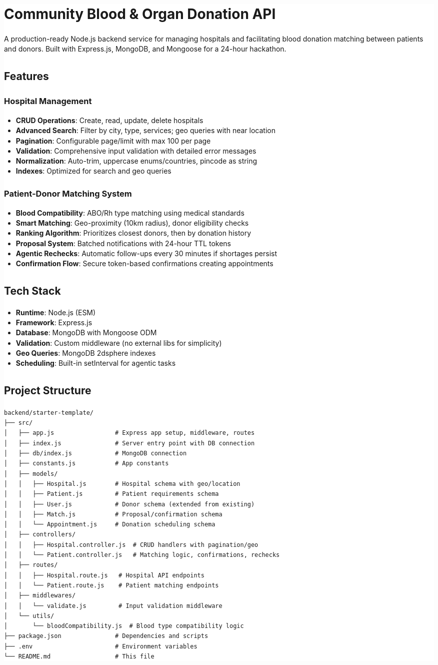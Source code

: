 # Community Blood & Organ Donation API

A production-ready Node.js backend service for managing hospitals and facilitating blood donation matching between patients and donors. Built with Express.js, MongoDB, and Mongoose for a 24-hour hackathon.

## Features

### Hospital Management
- **CRUD Operations**: Create, read, update, delete hospitals
- **Advanced Search**: Filter by city, type, services; geo queries with near location
- **Pagination**: Configurable page/limit with max 100 per page
- **Validation**: Comprehensive input validation with detailed error messages
- **Normalization**: Auto-trim, uppercase enums/countries, pincode as string
- **Indexes**: Optimized for search and geo queries

### Patient-Donor Matching System
- **Blood Compatibility**: ABO/Rh type matching using medical standards
- **Smart Matching**: Geo-proximity (10km radius), donor eligibility checks
- **Ranking Algorithm**: Prioritizes closest donors, then by donation history
- **Proposal System**: Batched notifications with 24-hour TTL tokens
- **Agentic Rechecks**: Automatic follow-ups every 30 minutes if shortages persist
- **Confirmation Flow**: Secure token-based confirmations creating appointments

## Tech Stack
- **Runtime**: Node.js (ESM)
- **Framework**: Express.js
- **Database**: MongoDB with Mongoose ODM
- **Validation**: Custom middleware (no external libs for simplicity)
- **Geo Queries**: MongoDB 2dsphere indexes
- **Scheduling**: Built-in setInterval for agentic tasks

## Project Structure

```
backend/starter-template/
├── src/
│   ├── app.js                 # Express app setup, middleware, routes
│   ├── index.js               # Server entry point with DB connection
│   ├── db/index.js            # MongoDB connection
│   ├── constants.js           # App constants
│   ├── models/
│   │   ├── Hospital.js        # Hospital schema with geo/location
│   │   ├── Patient.js         # Patient requirements schema
│   │   ├── User.js            # Donor schema (extended from existing)
│   │   ├── Match.js           # Proposal/confirmation schema
│   │   └── Appointment.js     # Donation scheduling schema
│   ├── controllers/
│   │   ├── Hospital.controller.js  # CRUD handlers with pagination/geo
│   │   └── Patient.controller.js   # Matching logic, confirmations, rechecks
│   ├── routes/
│   │   ├── Hospital.route.js   # Hospital API endpoints
│   │   └── Patient.route.js    # Patient matching endpoints
│   ├── middlewares/
│   │   └── validate.js         # Input validation middleware
│   └── utils/
│       └── bloodCompatibility.js  # Blood type compatibility logic
├── package.json               # Dependencies and scripts
├── .env                       # Environment variables
└── README.md                  # This file
```